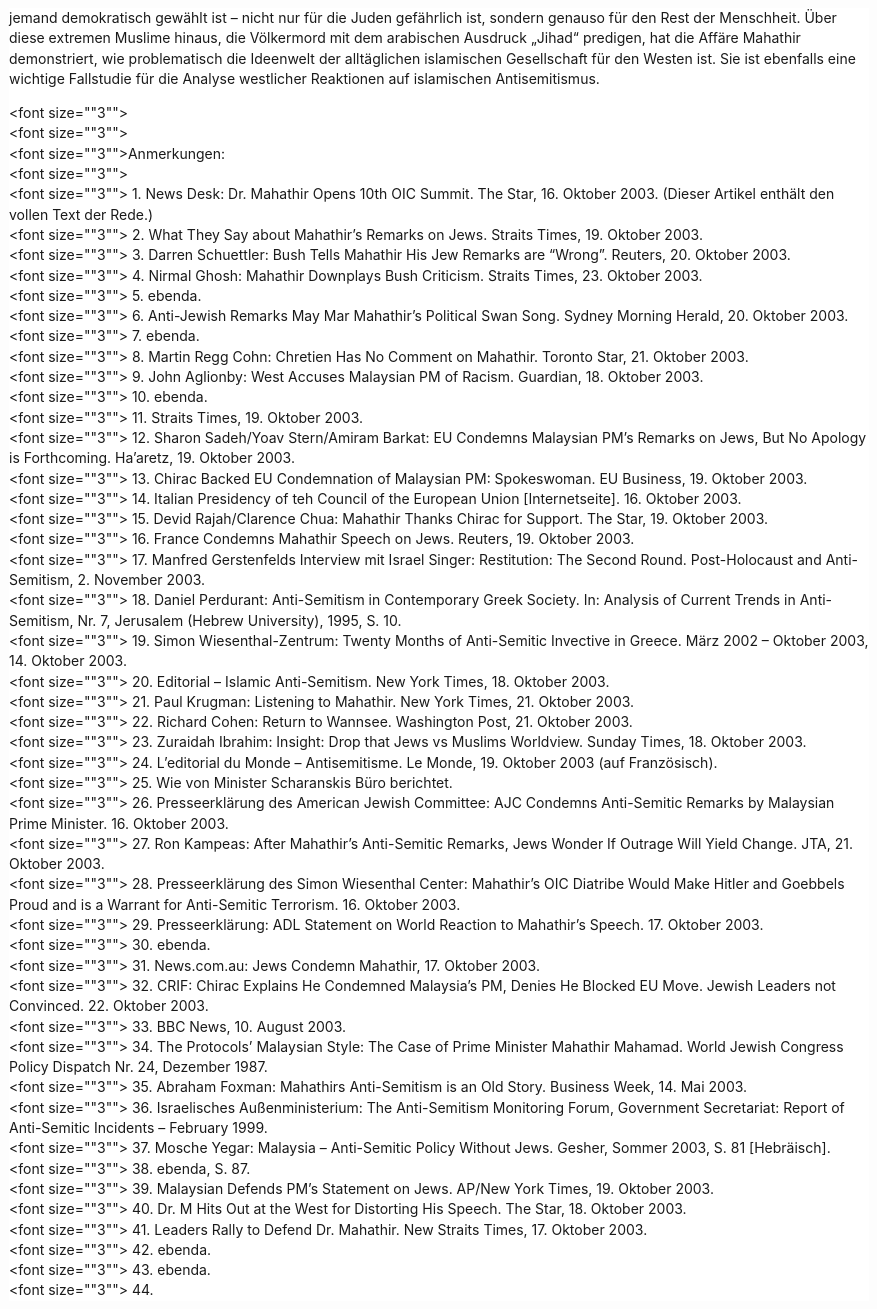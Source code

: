 jemand demokratisch gewählt ist – nicht nur für die Juden gefährlich ist, sondern genauso für den Rest der Menschheit. Über diese extremen Muslime hinaus, die Völkermord mit dem arabischen Ausdruck „Jihad“ predigen, hat die Affäre Mahathir demonstriert, wie problematisch die Ideenwelt der alltäglichen islamischen Gesellschaft für den Westen ist. Sie ist ebenfalls eine wichtige Fallstudie für die Analyse westlicher Reaktionen auf islamischen Antisemitismus.</font></div><div><font size=""3""> </font></div><div><font size=""3""> </font></div><div><font size=""3"">Anmerkungen:</font></div><div><font size=""3""> </font></div><div><font size=""3""><span> 1. News Desk: Dr. Mahathir Opens 10th OIC Summit. </span>The Star, 16. Oktober 2003. (Dieser Artikel enthält den vollen Text der Rede.)</font></div><div><font size=""3""> 2. What They Say about Mahathir’s Remarks on Jews. Straits Times, 19. Oktober 2003.</font></div><div><span><font size=""3""> 3. Darren Schuettler: Bush Tells Mahathir His Jew Remarks are “Wrong”. Reuters, 20. Oktober 2003.</font></span></div><div><span><font size=""3""> 4. Nirmal Ghosh: Mahathir Downplays Bush Criticism. Straits Times, 23. Oktober 2003.</font></span></div><div><span><font size=""3""> 5. ebenda.</font></span></div><div><span><font size=""3""> 6. Anti-Jewish Remarks May Mar Mahathir’s Political Swan Song. Sydney Morning Herald, 20. Oktober 2003.</font></span></div><div><span><font size=""3""> 7. ebenda.</font></span></div><div><span><font size=""3""> 8. Martin Regg Cohn: Chretien Has No Comment on Mahathir. Toronto Star, 21. Oktober 2003.</font></span></div><div><span><font size=""3""> 9. John Aglionby: West Accuses Malaysian PM of Racism. Guardian, 18. Oktober 2003.</font></span></div><div><font size=""3""> 10. ebenda.</font></div><div><font size=""3""> 11. Straits Times, 19. Oktober 2003.</font></div><div><font size=""3""> 12. Sharon Sadeh/Yoav Stern/Amiram Barkat: EU Condemns Malaysian PM’s Remarks on Jews, But No Apology is Forthcoming. Ha’aretz, 19. Oktober 2003.</font></div><div><font size=""3""> 13. Chirac Backed EU Condemnation of Malaysian PM: Spokeswoman. EU Business, 19. Oktober 2003.</font></div><div><font size=""3""> 14. Italian Presidency of teh Council of the European Union \[Internetseite\]. 16. Oktober 2003.</font></div><div><font size=""3""> 15. Devid Rajah/Clarence Chua: Mahathir Thanks Chirac for Support. The Star, 19. Oktober 2003.</font></div><div><font size=""3""> 16. France Condemns Mahathir Speech on Jews. Reuters, 19. Oktober 2003.</font></div><div><font size=""3""> 17. Manfred Gerstenfelds Interview mit Israel Singer: Restitution: The Second Round. Post-Holocaust and Anti-Semitism, 2. November 2003.</font></div><div><font size=""3""> 18. Daniel Perdurant: Anti-Semitism in Contemporary Greek Society. In: Analysis of Current Trends in Anti-Semitism, Nr. 7, Jerusalem (Hebrew University), 1995, S. 10.</font></div><div><font size=""3""> 19. Simon Wiesenthal-Zentrum: Twenty Months of Anti-Semitic Invective in Greece. März 2002 – Oktober 2003, 14. Oktober 2003.</font></div><div><font size=""3""> 20. Editorial – Islamic Anti-Semitism. New York Times, 18. Oktober 2003.</font></div><div><font size=""3""> 21. Paul Krugman: Listening to Mahathir. New York Times, 21. Oktober 2003.</font></div><div><font size=""3""> 22. Richard Cohen: Return to Wannsee. Washington Post, 21. Oktober 2003.</font></div><div><font size=""3""> 23. Zuraidah Ibrahim: Insight: Drop that Jews vs Muslims Worldview. Sunday Times, 18. Oktober 2003.</font></div><div><font size=""3""> 24. L’editorial du Monde – Antisemitisme. Le Monde, 19. Oktober 2003 (auf Französisch).</font></div><div><font size=""3""> 25. Wie von Minister Scharanskis Büro berichtet.</font></div><div><font size=""3""> 26. Presseerklärung des American Jewish Committee: AJC Condemns Anti-Semitic Remarks by Malaysian Prime Minister. 16. Oktober 2003.</font></div><div><font size=""3""> 27. Ron Kampeas: After Mahathir’s Anti-Semitic Remarks, Jews Wonder If Outrage Will Yield Change. JTA, 21. Oktober 2003.</font></div><div><font size=""3""> 28. Presseerklärung des Simon Wiesenthal Center: Mahathir’s OIC Diatribe Would Make Hitler and Goebbels Proud and is a Warrant for Anti-Semitic Terrorism. 16. Oktober 2003.</font></div><div><font size=""3""> 29. Presseerklärung: ADL Statement on World Reaction to Mahathir’s Speech. 17. Oktober 2003.</font></div><div><font size=""3""> 30. ebenda.</font></div><div><font size=""3""> 31. News.com.au: Jews Condemn Mahathir, 17. Oktober 2003.</font></div><div><font size=""3""> 32. CRIF: Chirac Explains He Condemned Malaysia’s PM, Denies He Blocked EU Move. Jewish Leaders not Convinced. 22. Oktober 2003.</font></div><div><font size=""3""> 33. BBC News, 10. August 2003.</font></div><div><font size=""3""> 34. The Protocols’ Malaysian Style: The Case of Prime Minister Mahathir Mahamad. World Jewish Congress Policy Dispatch Nr. 24, Dezember 1987.</font></div><div><font size=""3""> 35. Abraham Foxman: Mahathirs Anti-Semitism is an Old Story. Business Week, 14. Mai 2003.</font></div><div><font size=""3""> 36. Israelisches Außenministerium: The Anti-Semitism Monitoring Forum, Government Secretariat: Report of Anti-Semitic Incidents – February 1999.</font></div><div><font size=""3""> 37. Mosche Yegar: Malaysia – Anti-Semitic Policy Without Jews. Gesher, Sommer 2003, S. 81 \[Hebräisch\].</font></div><div><font size=""3""> 38. ebenda, S. 87.</font></div><div><font size=""3""> 39. Malaysian Defends PM’s Statement on Jews. AP/New York Times, 19. Oktober 2003.</font></div><div><font size=""3""> 40. Dr. M Hits Out at the West for Distorting His Speech. The Star, 18. Oktober 2003.</font></div><div><font size=""3""> 41. Leaders Rally to Defend Dr. Mahathir. New Straits Times, 17. Oktober 2003.</font></div><div><font size=""3""> 42. ebenda.</font></div><div><font size=""3""> 43. ebenda.</font></div><div><font size=""3""> 44.